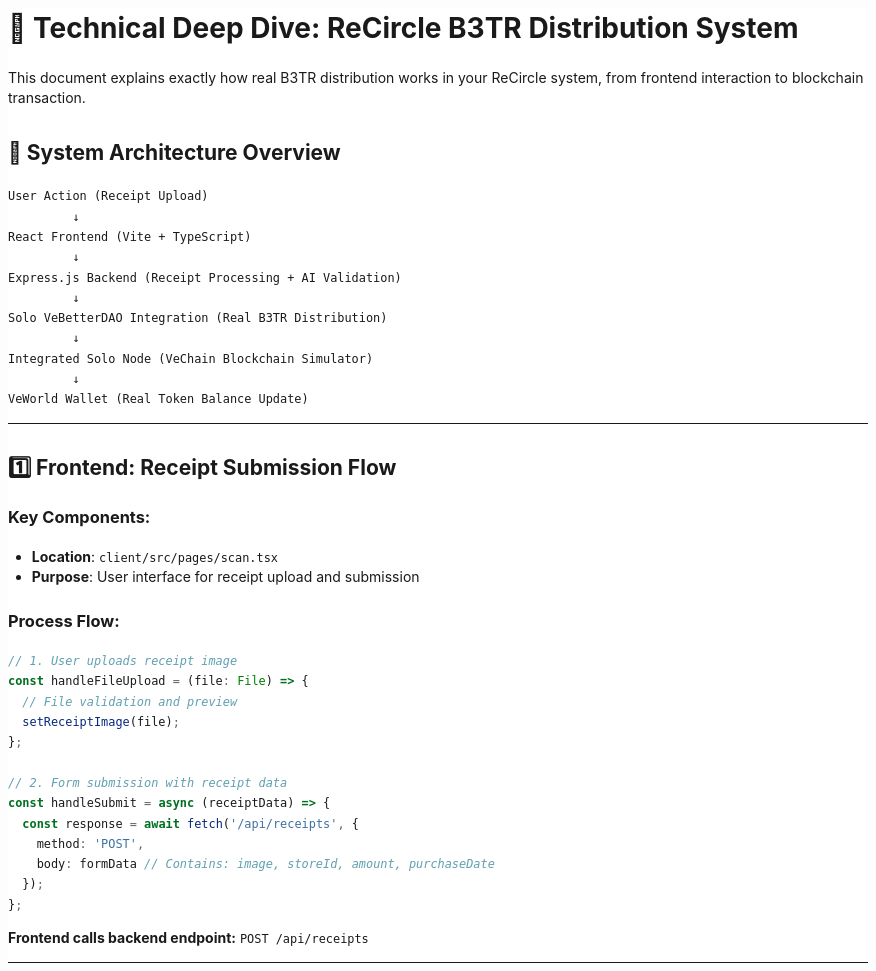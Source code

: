 # 🔧 Technical Deep Dive: ReCircle B3TR Distribution System

This document explains exactly how real B3TR distribution works in your ReCircle system, from frontend interaction to blockchain transaction.

## 📐 System Architecture Overview

```
User Action (Receipt Upload)
         ↓
React Frontend (Vite + TypeScript)
         ↓
Express.js Backend (Receipt Processing + AI Validation)
         ↓
Solo VeBetterDAO Integration (Real B3TR Distribution)
         ↓
Integrated Solo Node (VeChain Blockchain Simulator)
         ↓
VeWorld Wallet (Real Token Balance Update)
```

---

## 1️⃣ Frontend: Receipt Submission Flow

### Key Components:
- **Location**: `client/src/pages/scan.tsx`
- **Purpose**: User interface for receipt upload and submission

### Process Flow:

```typescript
// 1. User uploads receipt image
const handleFileUpload = (file: File) => {
  // File validation and preview
  setReceiptImage(file);
};

// 2. Form submission with receipt data
const handleSubmit = async (receiptData) => {
  const response = await fetch('/api/receipts', {
    method: 'POST',
    body: formData // Contains: image, storeId, amount, purchaseDate
  });
};
```

**Frontend calls backend endpoint:** `POST /api/receipts`

---
